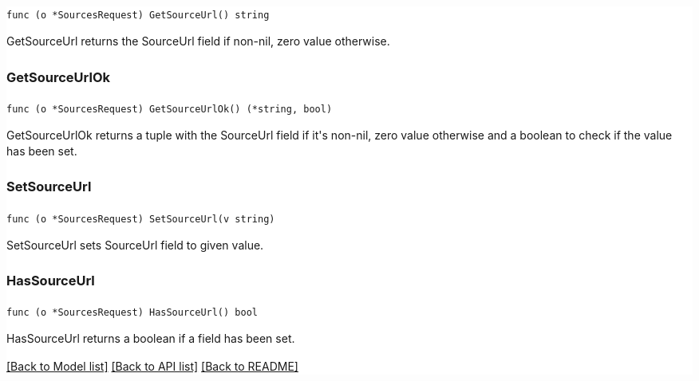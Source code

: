 `func (o *SourcesRequest) GetSourceUrl() string`

GetSourceUrl returns the SourceUrl field if non-nil, zero value otherwise.

### GetSourceUrlOk

`func (o *SourcesRequest) GetSourceUrlOk() (*string, bool)`

GetSourceUrlOk returns a tuple with the SourceUrl field if it's non-nil, zero value otherwise
and a boolean to check if the value has been set.

### SetSourceUrl

`func (o *SourcesRequest) SetSourceUrl(v string)`

SetSourceUrl sets SourceUrl field to given value.

### HasSourceUrl

`func (o *SourcesRequest) HasSourceUrl() bool`

HasSourceUrl returns a boolean if a field has been set.


[[Back to Model list]](../README.md#documentation-for-models) [[Back to API list]](../README.md#documentation-for-api-endpoints) [[Back to README]](../README.md)


